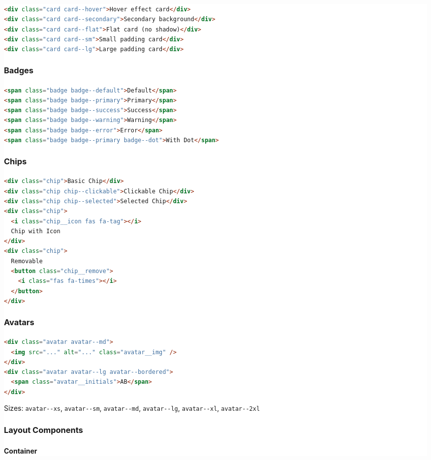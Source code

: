 ```html
<div class="card card--hover">Hover effect card</div>
<div class="card card--secondary">Secondary background</div>
<div class="card card--flat">Flat card (no shadow)</div>
<div class="card card--sm">Small padding card</div>
<div class="card card--lg">Large padding card</div>
```

### Badges

```html
<span class="badge badge--default">Default</span>
<span class="badge badge--primary">Primary</span>
<span class="badge badge--success">Success</span>
<span class="badge badge--warning">Warning</span>
<span class="badge badge--error">Error</span>
<span class="badge badge--primary badge--dot">With Dot</span>
```

### Chips

```html
<div class="chip">Basic Chip</div>
<div class="chip chip--clickable">Clickable Chip</div>
<div class="chip chip--selected">Selected Chip</div>
<div class="chip">
  <i class="chip__icon fas fa-tag"></i>
  Chip with Icon
</div>
<div class="chip">
  Removable
  <button class="chip__remove">
    <i class="fas fa-times"></i>
  </button>
</div>
```

### Avatars

```html
<div class="avatar avatar--md">
  <img src="..." alt="..." class="avatar__img" />
</div>
<div class="avatar avatar--lg avatar--bordered">
  <span class="avatar__initials">AB</span>
</div>
```

Sizes: `avatar--xs`, `avatar--sm`, `avatar--md`, `avatar--lg`, `avatar--xl`, `avatar--2xl`

### Layout Components

#### Container

